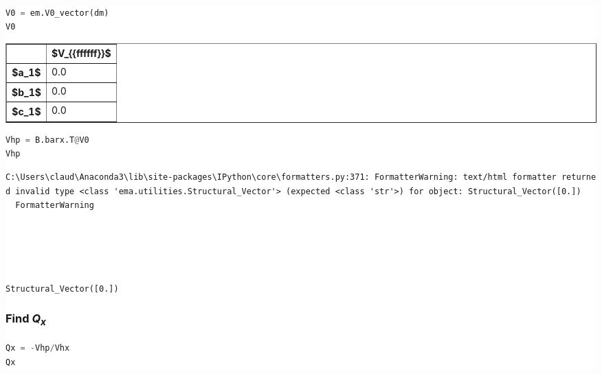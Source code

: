 


```python
V0 = em.V0_vector(dm)
V0
```




<table border="1" class="dataframe">
  <thead>
    <tr style="text-align: right;">
      <th></th>
      <th>$V_{{ffffff}}$</th>
    </tr>
  </thead>
  <tbody>
    <tr>
      <th>$a_1$</th>
      <td>0.0</td>
    </tr>
    <tr>
      <th>$b_1$</th>
      <td>0.0</td>
    </tr>
    <tr>
      <th>$c_1$</th>
      <td>0.0</td>
    </tr>
  </tbody>
</table>




```python
Vhp = B.barx.T@V0
Vhp
```

    C:\Users\claud\Anaconda3\lib\site-packages\IPython\core\formatters.py:371: FormatterWarning: text/html formatter returned invalid type <class 'ema.utilities.Structural_Vector'> (expected <class 'str'>) for object: Structural_Vector([0.])
      FormatterWarning
    




    Structural_Vector([0.])



### Find $Q_x$


```python
Qx = -Vhp/Vhx
Qx
```
